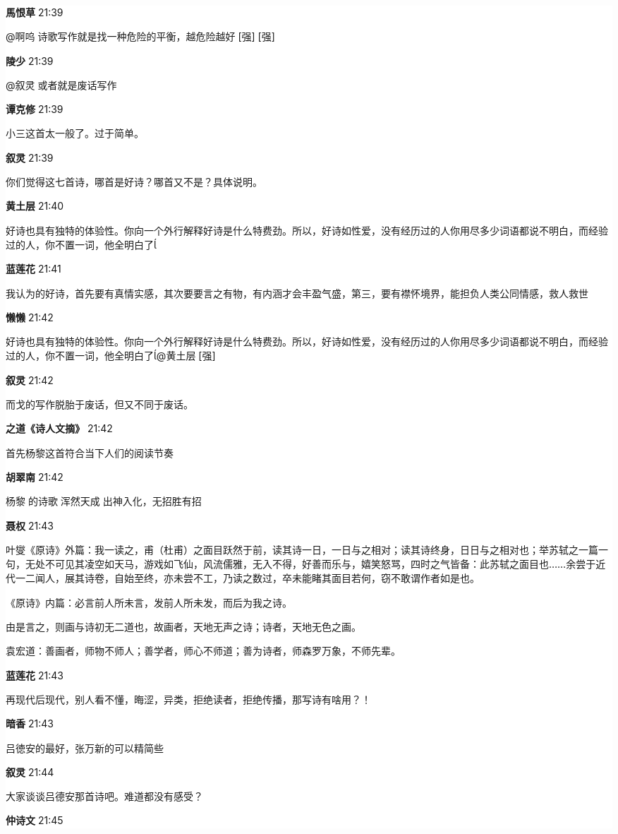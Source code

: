 **馬恨草** 21:39

@啊呜 诗歌写作就是找一种危险的平衡，越危险越好 \[强\] \[强\]

**陵少** 21:39

@叙灵 或者就是废话写作

**谭克修** 21:39

小三这首太一般了。过于简单。

**叙灵** 21:39

你们觉得这七首诗，哪首是好诗？哪首又不是？具体说明。

**黄土层** 21:40

好诗也具有独特的体验性。你向一个外行解释好诗是什么特费劲。所以，好诗如性爱，没有经历过的人你用尽多少词语都说不明白，而经验过的人，你不置一词，他全明白了

**蓝莲花** 21:41

我认为的好诗，首先要有真情实感，其次要要言之有物，有内涵才会丰盈气盛，第三，要有襟怀境界，能担负人类公同情感，救人救世

**懒懒** 21:42

好诗也具有独特的体验性。你向一个外行解释好诗是什么特费劲。所以，好诗如性爱，没有经历过的人你用尽多少词语都说不明白，而经验过的人，你不置一词，他全明白了@黄土层 \[强\]

**叙灵** 21:42

而戈的写作脱胎于废话，但又不同于废话。

**之道《诗人文摘》** 21:42

首先杨黎这首符合当下人们的阅读节奏

**胡翠南** 21:42

杨黎 的诗歌 浑然天成 出神入化，无招胜有招

**聂权** 21:43

叶燮《原诗》外篇：我一读之，甫（杜甫）之面目跃然于前，读其诗一日，一日与之相对；读其诗终身，日日与之相对也；举苏轼之一篇一句，无处不可见其凌空如天马，游戏如飞仙，风流儒雅，无入不得，好善而乐与，嬉笑怒骂，四时之气皆备：此苏轼之面目也……余尝于近代一二闻人，展其诗卷，自始至终，亦未尝不工，乃读之数过，卒未能睹其面目若何，窃不敢谓作者如是也。

《原诗》内篇：必言前人所未言，发前人所未发，而后为我之诗。

由是言之，则画与诗初无二道也，故画者，天地无声之诗；诗者，天地无色之画。

袁宏道：善画者，师物不师人；善学者，师心不师道；善为诗者，师森罗万象，不师先辈。

**蓝莲花** 21:43

再现代后现代，别人看不懂，晦涩，异类，拒绝读者，拒绝传播，那写诗有啥用？！

**暗香** 21:43

吕徳安的最好，张万新的可以精简些

**叙灵** 21:44

大家谈谈吕德安那首诗吧。难道都没有感受？

**仲诗文** 21:45
